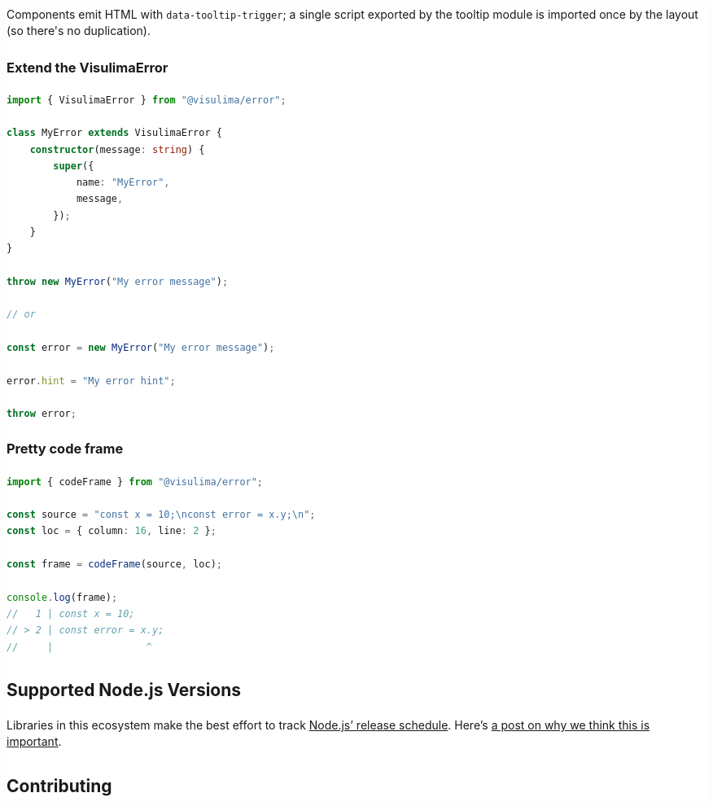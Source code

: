 Components emit HTML with `data-tooltip-trigger`; a single script exported by the tooltip module is imported once by the layout (so there's no duplication).

### Extend the VisulimaError

```ts
import { VisulimaError } from "@visulima/error";

class MyError extends VisulimaError {
    constructor(message: string) {
        super({
            name: "MyError",
            message,
        });
    }
}

throw new MyError("My error message");

// or

const error = new MyError("My error message");

error.hint = "My error hint";

throw error;
```

### Pretty code frame

```ts
import { codeFrame } from "@visulima/error";

const source = "const x = 10;\nconst error = x.y;\n";
const loc = { column: 16, line: 2 };

const frame = codeFrame(source, loc);

console.log(frame);
//   1 | const x = 10;
// > 2 | const error = x.y;
//     |                ^
```

## Supported Node.js Versions

Libraries in this ecosystem make the best effort to track [Node.js’ release schedule](https://github.com/nodejs/release#release-schedule).
Here’s [a post on why we think this is important](https://medium.com/the-node-js-collection/maintainers-should-consider-following-node-js-release-schedule-ab08ed4de71a).

## Contributing
